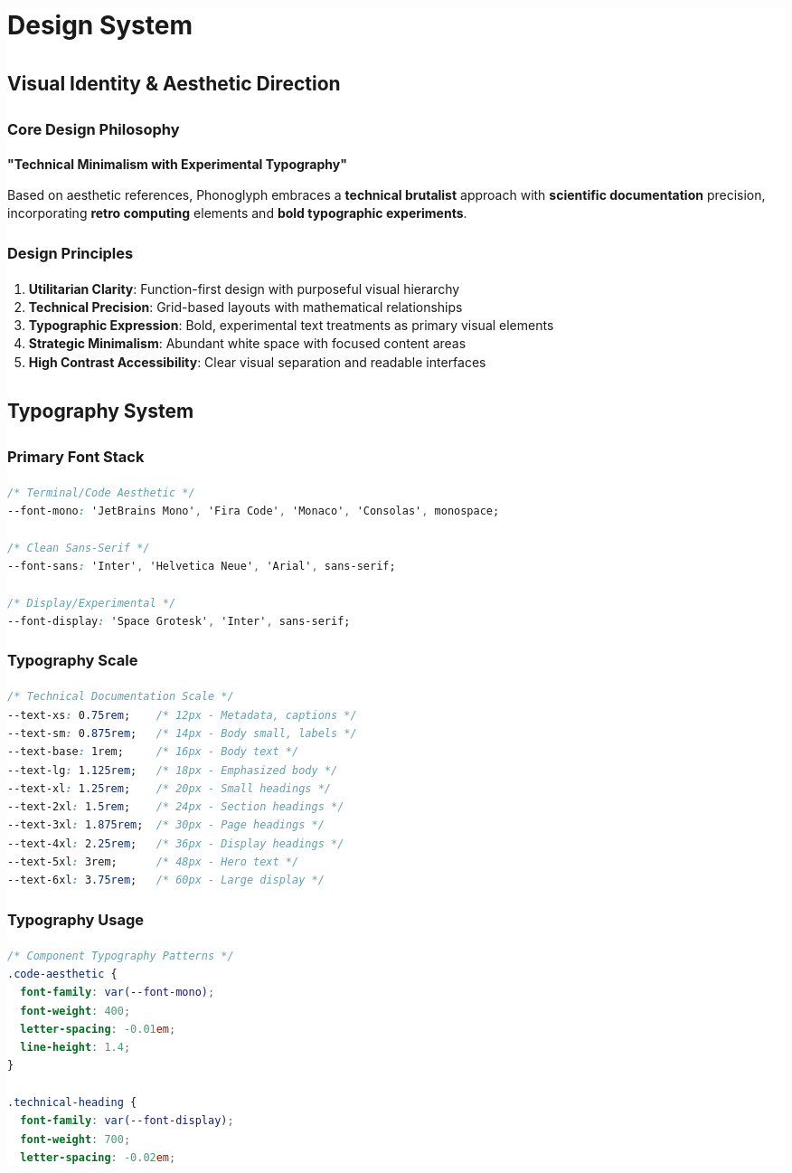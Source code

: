 # Design System

## Visual Identity & Aesthetic Direction

### Core Design Philosophy
**"Technical Minimalism with Experimental Typography"**

Based on aesthetic references, Phonoglyph embraces a **technical brutalist** approach with **scientific documentation** precision, incorporating **retro computing** elements and **bold typographic experiments**.

### Design Principles
1. **Utilitarian Clarity**: Function-first design with purposeful visual hierarchy
2. **Technical Precision**: Grid-based layouts with mathematical relationships
3. **Typographic Expression**: Bold, experimental text treatments as primary visual elements
4. **Strategic Minimalism**: Abundant white space with focused content areas
5. **High Contrast Accessibility**: Clear visual separation and readable interfaces

## Typography System

### Primary Font Stack
```css
/* Terminal/Code Aesthetic */
--font-mono: 'JetBrains Mono', 'Fira Code', 'Monaco', 'Consolas', monospace;

/* Clean Sans-Serif */
--font-sans: 'Inter', 'Helvetica Neue', 'Arial', sans-serif;

/* Display/Experimental */
--font-display: 'Space Grotesk', 'Inter', sans-serif;
```

### Typography Scale
```css
/* Technical Documentation Scale */
--text-xs: 0.75rem;    /* 12px - Metadata, captions */
--text-sm: 0.875rem;   /* 14px - Body small, labels */
--text-base: 1rem;     /* 16px - Body text */
--text-lg: 1.125rem;   /* 18px - Emphasized body */
--text-xl: 1.25rem;    /* 20px - Small headings */
--text-2xl: 1.5rem;    /* 24px - Section headings */
--text-3xl: 1.875rem;  /* 30px - Page headings */
--text-4xl: 2.25rem;   /* 36px - Display headings */
--text-5xl: 3rem;      /* 48px - Hero text */
--text-6xl: 3.75rem;   /* 60px - Large display */
```

### Typography Usage
```css
/* Component Typography Patterns */
.code-aesthetic {
  font-family: var(--font-mono);
  font-weight: 400;
  letter-spacing: -0.01em;
  line-height: 1.4;
}

.technical-heading {
  font-family: var(--font-display);
  font-weight: 700;
  letter-spacing: -0.02em;
```